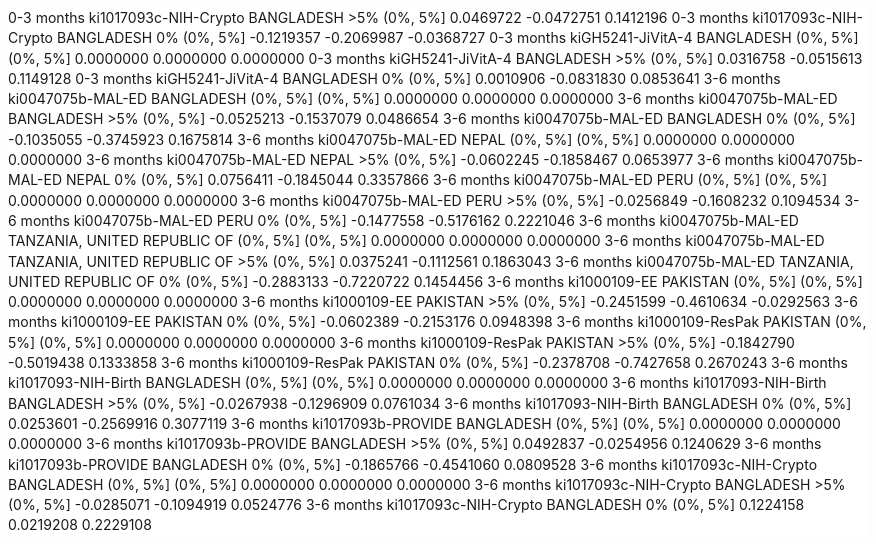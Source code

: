 0-3 months     ki1017093c-NIH-Crypto      BANGLADESH                     >5%                  (0%, 5%]           0.0469722   -0.0472751    0.1412196
0-3 months     ki1017093c-NIH-Crypto      BANGLADESH                     0%                   (0%, 5%]          -0.1219357   -0.2069987   -0.0368727
0-3 months     kiGH5241-JiVitA-4          BANGLADESH                     (0%, 5%]             (0%, 5%]           0.0000000    0.0000000    0.0000000
0-3 months     kiGH5241-JiVitA-4          BANGLADESH                     >5%                  (0%, 5%]           0.0316758   -0.0515613    0.1149128
0-3 months     kiGH5241-JiVitA-4          BANGLADESH                     0%                   (0%, 5%]           0.0010906   -0.0831830    0.0853641
3-6 months     ki0047075b-MAL-ED          BANGLADESH                     (0%, 5%]             (0%, 5%]           0.0000000    0.0000000    0.0000000
3-6 months     ki0047075b-MAL-ED          BANGLADESH                     >5%                  (0%, 5%]          -0.0525213   -0.1537079    0.0486654
3-6 months     ki0047075b-MAL-ED          BANGLADESH                     0%                   (0%, 5%]          -0.1035055   -0.3745923    0.1675814
3-6 months     ki0047075b-MAL-ED          NEPAL                          (0%, 5%]             (0%, 5%]           0.0000000    0.0000000    0.0000000
3-6 months     ki0047075b-MAL-ED          NEPAL                          >5%                  (0%, 5%]          -0.0602245   -0.1858467    0.0653977
3-6 months     ki0047075b-MAL-ED          NEPAL                          0%                   (0%, 5%]           0.0756411   -0.1845044    0.3357866
3-6 months     ki0047075b-MAL-ED          PERU                           (0%, 5%]             (0%, 5%]           0.0000000    0.0000000    0.0000000
3-6 months     ki0047075b-MAL-ED          PERU                           >5%                  (0%, 5%]          -0.0256849   -0.1608232    0.1094534
3-6 months     ki0047075b-MAL-ED          PERU                           0%                   (0%, 5%]          -0.1477558   -0.5176162    0.2221046
3-6 months     ki0047075b-MAL-ED          TANZANIA, UNITED REPUBLIC OF   (0%, 5%]             (0%, 5%]           0.0000000    0.0000000    0.0000000
3-6 months     ki0047075b-MAL-ED          TANZANIA, UNITED REPUBLIC OF   >5%                  (0%, 5%]           0.0375241   -0.1112561    0.1863043
3-6 months     ki0047075b-MAL-ED          TANZANIA, UNITED REPUBLIC OF   0%                   (0%, 5%]          -0.2883133   -0.7220722    0.1454456
3-6 months     ki1000109-EE               PAKISTAN                       (0%, 5%]             (0%, 5%]           0.0000000    0.0000000    0.0000000
3-6 months     ki1000109-EE               PAKISTAN                       >5%                  (0%, 5%]          -0.2451599   -0.4610634   -0.0292563
3-6 months     ki1000109-EE               PAKISTAN                       0%                   (0%, 5%]          -0.0602389   -0.2153176    0.0948398
3-6 months     ki1000109-ResPak           PAKISTAN                       (0%, 5%]             (0%, 5%]           0.0000000    0.0000000    0.0000000
3-6 months     ki1000109-ResPak           PAKISTAN                       >5%                  (0%, 5%]          -0.1842790   -0.5019438    0.1333858
3-6 months     ki1000109-ResPak           PAKISTAN                       0%                   (0%, 5%]          -0.2378708   -0.7427658    0.2670243
3-6 months     ki1017093-NIH-Birth        BANGLADESH                     (0%, 5%]             (0%, 5%]           0.0000000    0.0000000    0.0000000
3-6 months     ki1017093-NIH-Birth        BANGLADESH                     >5%                  (0%, 5%]          -0.0267938   -0.1296909    0.0761034
3-6 months     ki1017093-NIH-Birth        BANGLADESH                     0%                   (0%, 5%]           0.0253601   -0.2569916    0.3077119
3-6 months     ki1017093b-PROVIDE         BANGLADESH                     (0%, 5%]             (0%, 5%]           0.0000000    0.0000000    0.0000000
3-6 months     ki1017093b-PROVIDE         BANGLADESH                     >5%                  (0%, 5%]           0.0492837   -0.0254956    0.1240629
3-6 months     ki1017093b-PROVIDE         BANGLADESH                     0%                   (0%, 5%]          -0.1865766   -0.4541060    0.0809528
3-6 months     ki1017093c-NIH-Crypto      BANGLADESH                     (0%, 5%]             (0%, 5%]           0.0000000    0.0000000    0.0000000
3-6 months     ki1017093c-NIH-Crypto      BANGLADESH                     >5%                  (0%, 5%]          -0.0285071   -0.1094919    0.0524776
3-6 months     ki1017093c-NIH-Crypto      BANGLADESH                     0%                   (0%, 5%]           0.1224158    0.0219208    0.2229108
